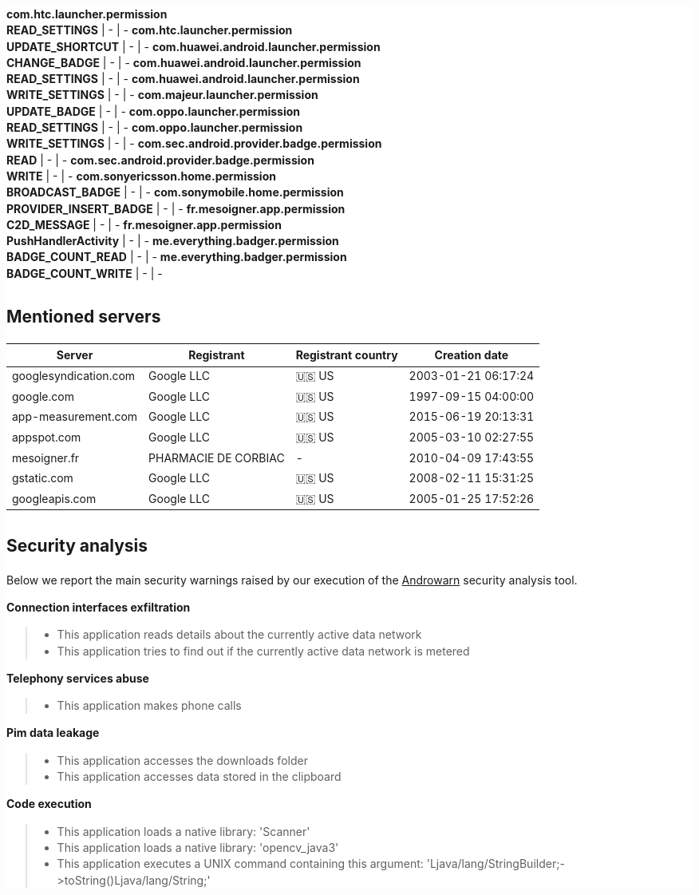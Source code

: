  **com.htc.launcher.permission<br>READ_SETTINGS** | - | - 
 **com.htc.launcher.permission<br>UPDATE_SHORTCUT** | - | - 
 **com.huawei.android.launcher.permission<br>CHANGE_BADGE** | - | - 
 **com.huawei.android.launcher.permission<br>READ_SETTINGS** | - | - 
 **com.huawei.android.launcher.permission<br>WRITE_SETTINGS** | - | - 
 **com.majeur.launcher.permission<br>UPDATE_BADGE** | - | - 
 **com.oppo.launcher.permission<br>READ_SETTINGS** | - | - 
 **com.oppo.launcher.permission<br>WRITE_SETTINGS** | - | - 
 **com.sec.android.provider.badge.permission<br>READ** | - | - 
 **com.sec.android.provider.badge.permission<br>WRITE** | - | - 
 **com.sonyericsson.home.permission<br>BROADCAST_BADGE** | - | - 
 **com.sonymobile.home.permission<br>PROVIDER_INSERT_BADGE** | - | - 
 **fr.mesoigner.app.permission<br>C2D_MESSAGE** | - | - 
 **fr.mesoigner.app.permission<br>PushHandlerActivity** | - | - 
 **me.everything.badger.permission<br>BADGE_COUNT_READ** | - | - 
 **me.everything.badger.permission<br>BADGE_COUNT_WRITE** | - | - 


## Mentioned servers

| **Server** | **Registrant** | **Registrant country** | **Creation date** | 
|-------------------------|-------------------------|-------------------------|-------------------------|
 | googlesyndication.com | Google LLC | :us: US | 2003-01-21 06:17:24 |
 | google.com | Google LLC | :us: US | 1997-09-15 04:00:00 |
 | app-measurement.com | Google LLC | :us: US | 2015-06-19 20:13:31 |
 | appspot.com | Google LLC | :us: US | 2005-03-10 02:27:55 |
 | mesoigner.fr | PHARMACIE DE CORBIAC | - | 2010-04-09 17:43:55 |
 | gstatic.com | Google LLC | :us: US | 2008-02-11 15:31:25 |
 | googleapis.com | Google LLC | :us: US | 2005-01-25 17:52:26 |


## Security analysis 

Below we report the main security warnings raised by our execution of the [Androwarn](https://github.com/maaaaz/androwarn) security analysis tool.

**Connection interfaces exfiltration**
> - This application reads details about the currently active data network<br>
> - This application tries to find out if the currently active data network is metered<br>

**Telephony services abuse**
> - This application makes phone calls<br>

**Pim data leakage**
> - This application accesses the downloads folder<br>
> - This application accesses data stored in the clipboard<br>

**Code execution**
> - This application loads a native library: 'Scanner'<br>
> - This application loads a native library: 'opencv_java3'<br>
> - This application executes a UNIX command containing this argument: 'Ljava/lang/StringBuilder;->toString()Ljava/lang/String;'<br>
